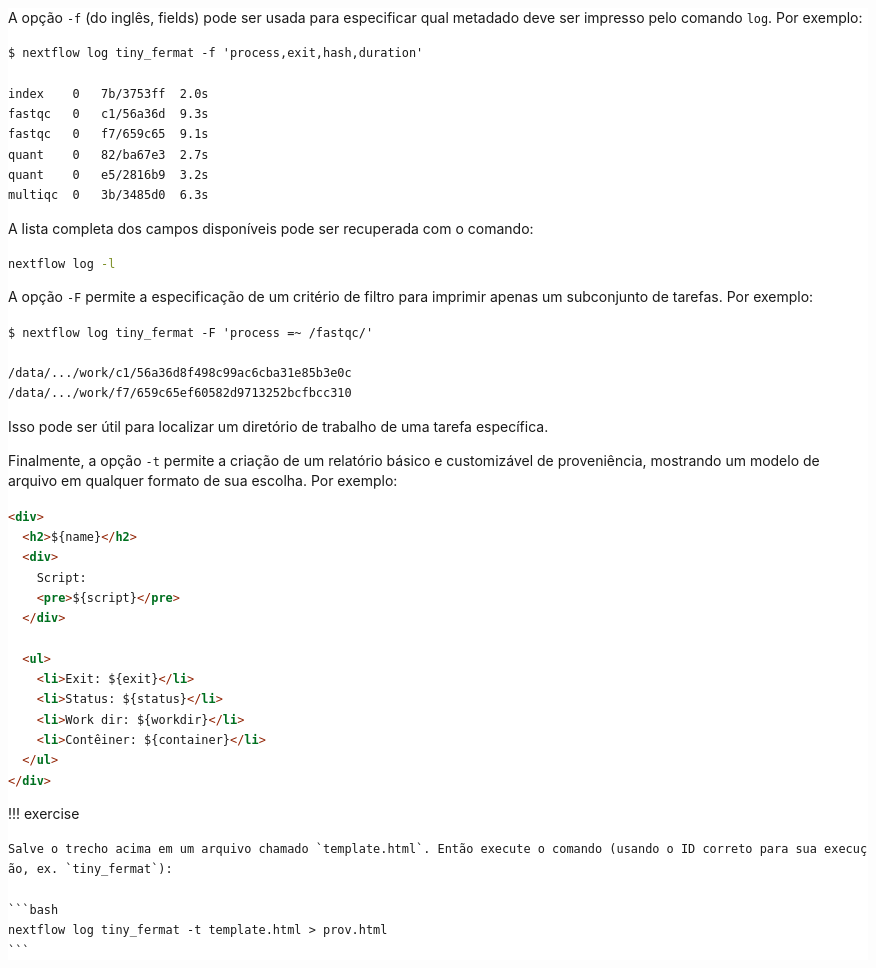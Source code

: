 A opção `-f` (do inglês, fields) pode ser usada para especificar qual metadado deve ser impresso pelo comando `log`. Por exemplo:

```console
$ nextflow log tiny_fermat -f 'process,exit,hash,duration'

index    0   7b/3753ff  2.0s
fastqc   0   c1/56a36d  9.3s
fastqc   0   f7/659c65  9.1s
quant    0   82/ba67e3  2.7s
quant    0   e5/2816b9  3.2s
multiqc  0   3b/3485d0  6.3s
```

A lista completa dos campos disponíveis pode ser recuperada com o comando:

```bash
nextflow log -l
```

A opção `-F` permite a especificação de um critério de filtro para imprimir apenas um subconjunto de tarefas. Por exemplo:

```console
$ nextflow log tiny_fermat -F 'process =~ /fastqc/'

/data/.../work/c1/56a36d8f498c99ac6cba31e85b3e0c
/data/.../work/f7/659c65ef60582d9713252bcfbcc310
```

Isso pode ser útil para localizar um diretório de trabalho de uma tarefa específica.

Finalmente, a opção `-t` permite a criação de um relatório básico e customizável de proveniência, mostrando um modelo de arquivo em qualquer formato de sua escolha. Por exemplo:

```html
<div>
  <h2>${name}</h2>
  <div>
    Script:
    <pre>${script}</pre>
  </div>

  <ul>
    <li>Exit: ${exit}</li>
    <li>Status: ${status}</li>
    <li>Work dir: ${workdir}</li>
    <li>Contêiner: ${container}</li>
  </ul>
</div>
```

!!! exercise

    Salve o trecho acima em um arquivo chamado `template.html`. Então execute o comando (usando o ID correto para sua execução, ex. `tiny_fermat`):

    ```bash
    nextflow log tiny_fermat -t template.html > prov.html
    ```
